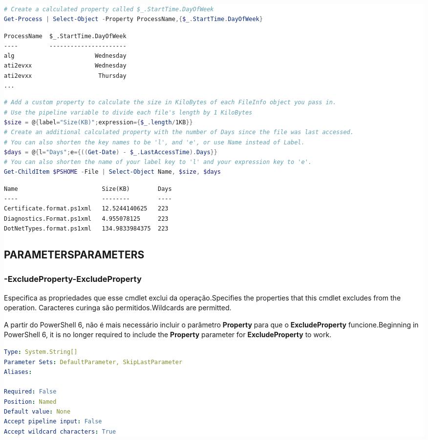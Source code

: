 ```powershell
# Create a calculated property called $_.StartTime.DayOfWeek
Get-Process | Select-Object -Property ProcessName,{$_.StartTime.DayOfWeek}
```

```Output
ProcessName  $_.StartTime.DayOfWeek
----         ----------------------
alg                       Wednesday
ati2evxx                  Wednesday
ati2evxx                   Thursday
...
```

```powershell
# Add a custom property to calculate the size in KiloBytes of each FileInfo object you pass in.
# Use the pipeline variable to divide each file's length by 1 KiloBytes
$size = @{label="Size(KB)";expression={$_.length/1KB}}
# Create an additional calculated property with the number of Days since the file was last accessed.
# You can also shorten the key names to be 'l', and 'e', or use Name instead of Label.
$days = @{l="Days";e={((Get-Date) - $_.LastAccessTime).Days}}
# You can also shorten the name of your label key to 'l' and your expression key to 'e'.
Get-ChildItem $PSHOME -File | Select-Object Name, $size, $days
```

```Output
Name                        Size(KB)        Days
----                        --------        ----
Certificate.format.ps1xml   12.5244140625   223
Diagnostics.Format.ps1xml   4.955078125     223
DotNetTypes.format.ps1xml   134.9833984375  223
```

## <span data-ttu-id="2e51c-172">PARAMETERS</span><span class="sxs-lookup"><span data-stu-id="2e51c-172">PARAMETERS</span></span>

### <span data-ttu-id="2e51c-173">-ExcludeProperty</span><span class="sxs-lookup"><span data-stu-id="2e51c-173">-ExcludeProperty</span></span>

<span data-ttu-id="2e51c-174">Especifica as propriedades que esse cmdlet exclui da operação.</span><span class="sxs-lookup"><span data-stu-id="2e51c-174">Specifies the properties that this cmdlet excludes from the operation.</span></span> <span data-ttu-id="2e51c-175">Caracteres curinga são permitidos.</span><span class="sxs-lookup"><span data-stu-id="2e51c-175">Wildcards are permitted.</span></span>

<span data-ttu-id="2e51c-176">A partir do PowerShell 6, não é mais necessário incluir o parâmetro **Property** para que o **ExcludeProperty** funcione.</span><span class="sxs-lookup"><span data-stu-id="2e51c-176">Beginning in PowerShell 6, it is no longer required to include the **Property** parameter for **ExcludeProperty** to work.</span></span>

```yaml
Type: System.String[]
Parameter Sets: DefaultParameter, SkipLastParameter
Aliases:

Required: False
Position: Named
Default value: None
Accept pipeline input: False
Accept wildcard characters: True
```
